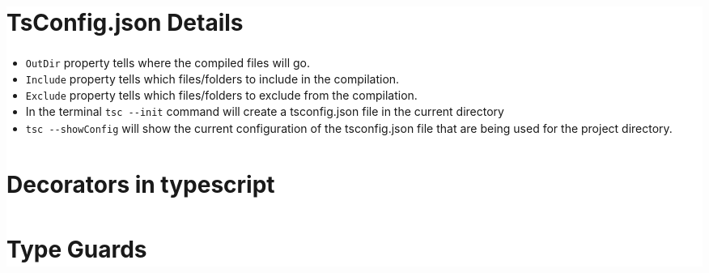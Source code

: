 # **TsConfig.json Details**
- `OutDir` property tells  where the compiled files will go.
- `Include` property tells which files/folders to include in the compilation.
- `Exclude` property tells which files/folders to exclude from the compilation.
- In the terminal `tsc --init` command will create a tsconfig.json file in the current directory  
- `tsc --showConfig` will show the current configuration of the tsconfig.json file that are being used for the project directory.

# **Decorators in typescript**
# **Type Guards**

